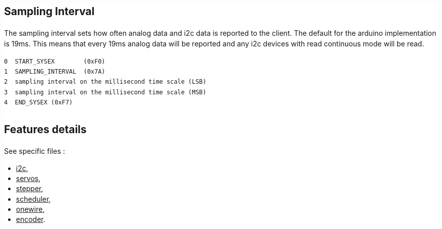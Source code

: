 
Sampling Interval
---

The sampling interval sets how often analog data and i2c data is reported to the 
client. The default for the arduino implementation is 19ms. This means that every
19ms analog data will be reported and any i2c devices with read continuous mode 
will be read.
```
0  START_SYSEX        (0xF0)
1  SAMPLING_INTERVAL  (0x7A)
2  sampling interval on the millisecond time scale (LSB)
3  sampling interval on the millisecond time scale (MSB)
4  END_SYSEX (0xF7)
```

Features details
---
See specific files : 
* [i2c](https://github.com/firmata/protocol/blob/master/i2c.md), 
* [servos](https://github.com/firmata/protocol/blob/master/servos.md), 
* [stepper](https://github.com/firmata/protocol/blob/master/stepper.md), 
* [scheduler](https://github.com/firmata/protocol/blob/master/scheduler.md), 
* [onewire](https://github.com/firmata/protocol/blob/master/onewire.md), 
* [encoder](https://github.com/firmata/protocol/blob/master/encoder.md).
